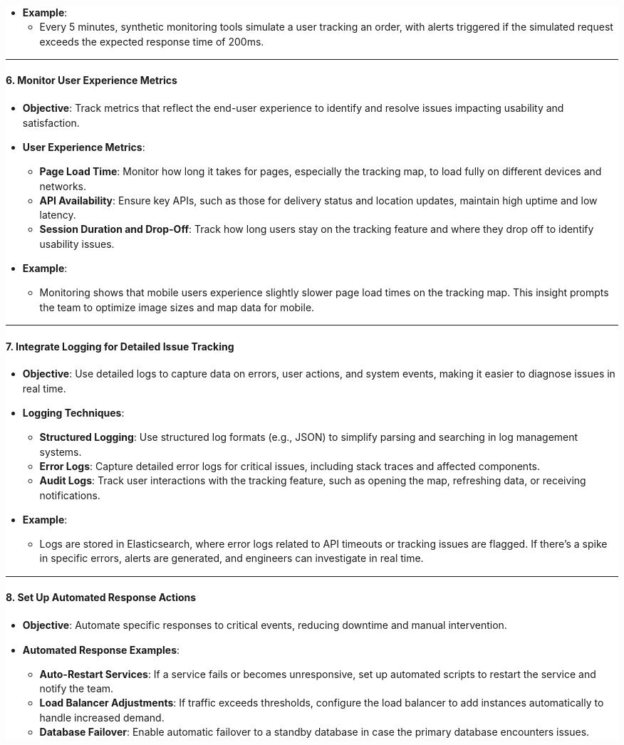    - **Example**:
     - Every 5 minutes, synthetic monitoring tools simulate a user tracking an order, with alerts triggered if the simulated request exceeds the expected response time of 200ms.

---

#### 6. **Monitor User Experience Metrics**

   - **Objective**: Track metrics that reflect the end-user experience to identify and resolve issues impacting usability and satisfaction.
   
   - **User Experience Metrics**:
     - **Page Load Time**: Monitor how long it takes for pages, especially the tracking map, to load fully on different devices and networks.
     - **API Availability**: Ensure key APIs, such as those for delivery status and location updates, maintain high uptime and low latency.
     - **Session Duration and Drop-Off**: Track how long users stay on the tracking feature and where they drop off to identify usability issues.

   - **Example**:
     - Monitoring shows that mobile users experience slightly slower page load times on the tracking map. This insight prompts the team to optimize image sizes and map data for mobile.

---

#### 7. **Integrate Logging for Detailed Issue Tracking**

   - **Objective**: Use detailed logs to capture data on errors, user actions, and system events, making it easier to diagnose issues in real time.
   
   - **Logging Techniques**:
     - **Structured Logging**: Use structured log formats (e.g., JSON) to simplify parsing and searching in log management systems.
     - **Error Logs**: Capture detailed error logs for critical issues, including stack traces and affected components.
     - **Audit Logs**: Track user interactions with the tracking feature, such as opening the map, refreshing data, or receiving notifications.

   - **Example**:
     - Logs are stored in Elasticsearch, where error logs related to API timeouts or tracking issues are flagged. If there’s a spike in specific errors, alerts are generated, and engineers can investigate in real time.

---

#### 8. **Set Up Automated Response Actions**

   - **Objective**: Automate specific responses to critical events, reducing downtime and manual intervention.
   
   - **Automated Response Examples**:
     - **Auto-Restart Services**: If a service fails or becomes unresponsive, set up automated scripts to restart the service and notify the team.
     - **Load Balancer Adjustments**: If traffic exceeds thresholds, configure the load balancer to add instances automatically to handle increased demand.
     - **Database Failover**: Enable automatic failover to a standby database in case the primary database encounters issues.
